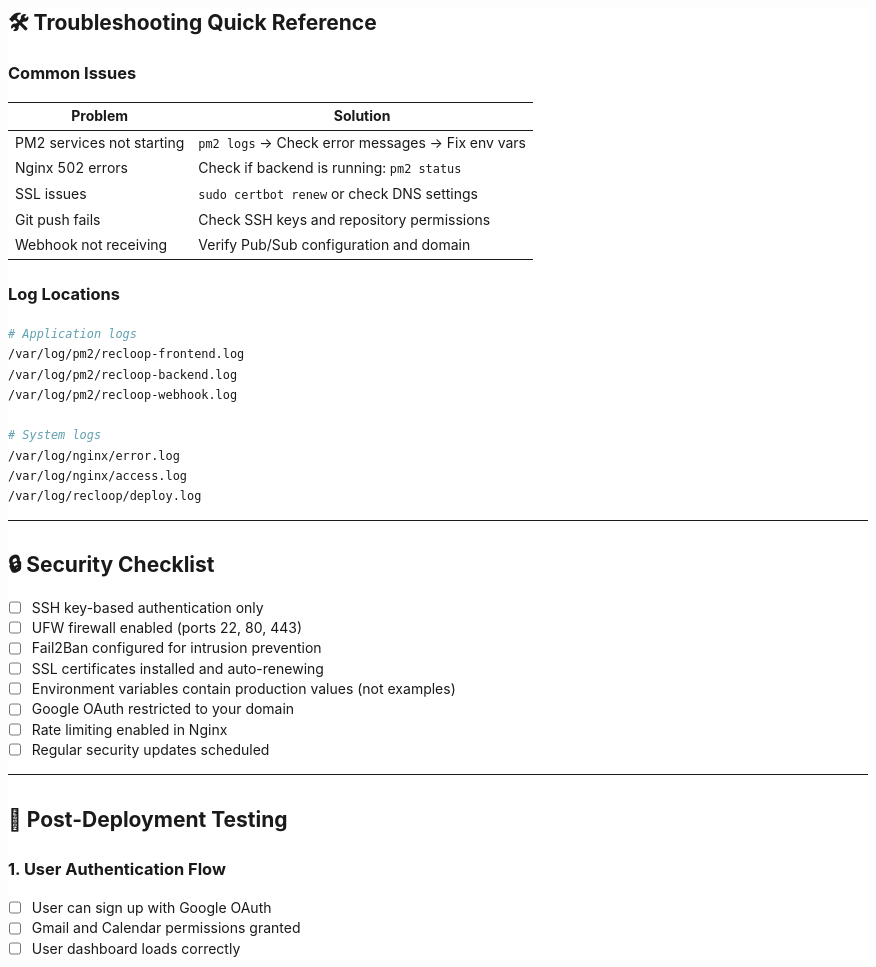 
## 🛠️ Troubleshooting Quick Reference

### Common Issues

| Problem | Solution |
|---------|----------|
| PM2 services not starting | `pm2 logs` → Check error messages → Fix env vars |
| Nginx 502 errors | Check if backend is running: `pm2 status` |
| SSL issues | `sudo certbot renew` or check DNS settings |
| Git push fails | Check SSH keys and repository permissions |
| Webhook not receiving | Verify Pub/Sub configuration and domain |

### Log Locations
```bash
# Application logs
/var/log/pm2/recloop-frontend.log
/var/log/pm2/recloop-backend.log  
/var/log/pm2/recloop-webhook.log

# System logs
/var/log/nginx/error.log
/var/log/nginx/access.log
/var/log/recloop/deploy.log
```

---

## 🔒 Security Checklist

- [ ] SSH key-based authentication only
- [ ] UFW firewall enabled (ports 22, 80, 443)
- [ ] Fail2Ban configured for intrusion prevention
- [ ] SSL certificates installed and auto-renewing
- [ ] Environment variables contain production values (not examples)
- [ ] Google OAuth restricted to your domain
- [ ] Rate limiting enabled in Nginx
- [ ] Regular security updates scheduled

---

## 🎯 Post-Deployment Testing

### 1. User Authentication Flow
- [ ] User can sign up with Google OAuth
- [ ] Gmail and Calendar permissions granted
- [ ] User dashboard loads correctly

